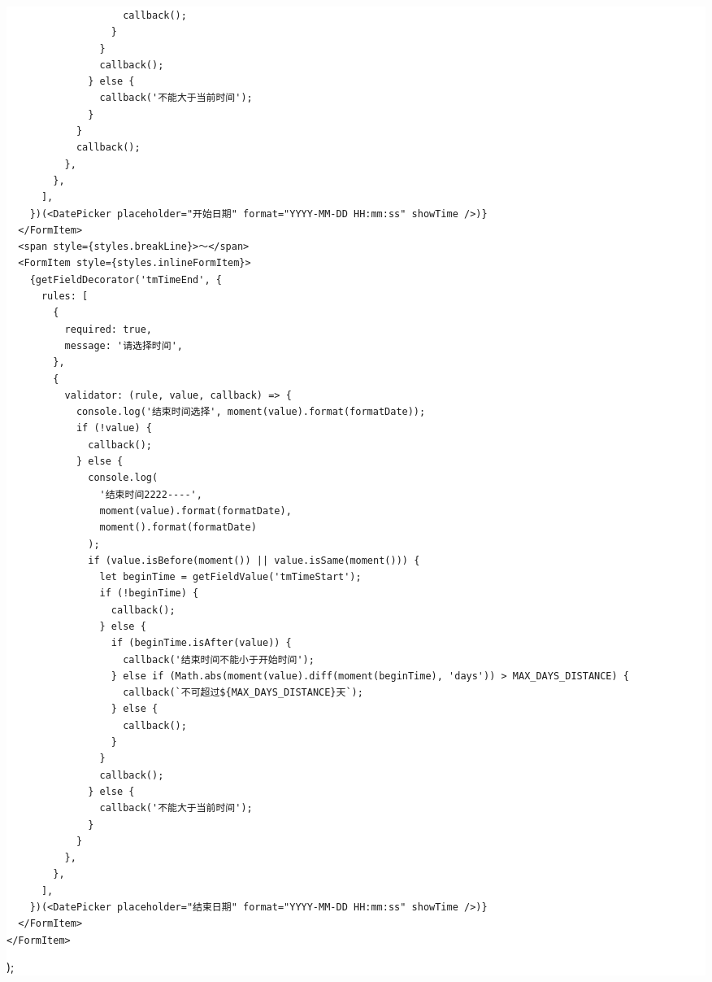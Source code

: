                         callback();
                      }
                    }
                    callback();
                  } else {
                    callback('不能大于当前时间');
                  }
                }
                callback();
              },
            },
          ],
        })(<DatePicker placeholder="开始日期" format="YYYY-MM-DD HH:mm:ss" showTime />)}
      </FormItem>
      <span style={styles.breakLine}>～</span>
      <FormItem style={styles.inlineFormItem}>
        {getFieldDecorator('tmTimeEnd', {
          rules: [
            {
              required: true,
              message: '请选择时间',
            },
            {
              validator: (rule, value, callback) => {
                console.log('结束时间选择', moment(value).format(formatDate));
                if (!value) {
                  callback();
                } else {
                  console.log(
                    '结束时间2222----',
                    moment(value).format(formatDate),
                    moment().format(formatDate)
                  );
                  if (value.isBefore(moment()) || value.isSame(moment())) {
                    let beginTime = getFieldValue('tmTimeStart');
                    if (!beginTime) {
                      callback();
                    } else {
                      if (beginTime.isAfter(value)) {
                        callback('结束时间不能小于开始时间');
                      } else if (Math.abs(moment(value).diff(moment(beginTime), 'days')) > MAX_DAYS_DISTANCE) {
                        callback(`不可超过${MAX_DAYS_DISTANCE}天`);
                      } else {
                        callback();
                      }
                    }
                    callback();
                  } else {
                    callback('不能大于当前时间');
                  }
                }
              },
            },
          ],
        })(<DatePicker placeholder="结束日期" format="YYYY-MM-DD HH:mm:ss" showTime />)}
      </FormItem>
    </FormItem>
  </Fragment>
);
